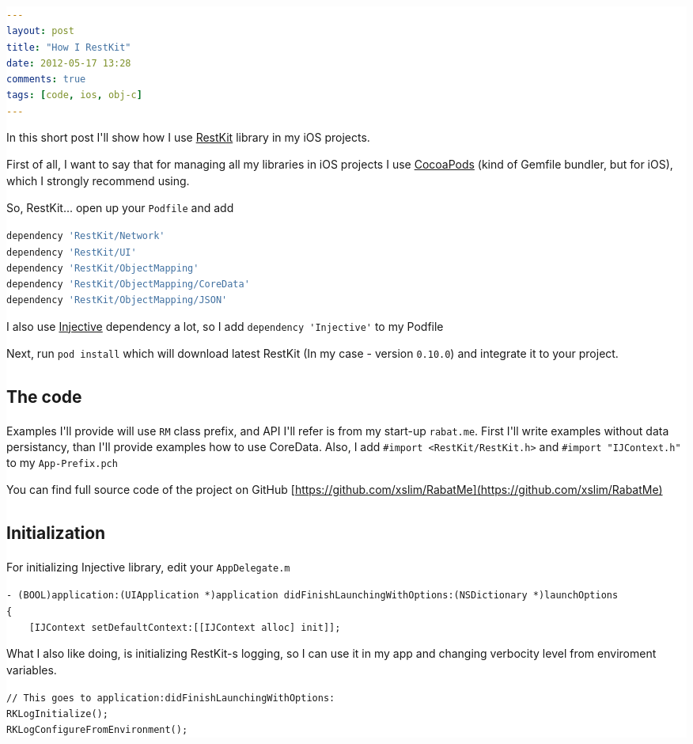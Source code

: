 ```yaml
---
layout: post
title: "How I RestKit"
date: 2012-05-17 13:28
comments: true
tags: [code, ios, obj-c]
---
```


In this short post I'll show how I use [RestKit](http://restkit.org) library in my iOS projects.

First of all, I want to say that for managing all my libraries in iOS projects I use [CocoaPods](http://cocoapods.org) (kind of Gemfile bundler, but for iOS), which I strongly recommend using.

So, RestKit... open up your `Podfile` and add

``` ruby
dependency 'RestKit/Network'
dependency 'RestKit/UI'
dependency 'RestKit/ObjectMapping'
dependency 'RestKit/ObjectMapping/CoreData'
dependency 'RestKit/ObjectMapping/JSON'
```

 
I also use [Injective](https://github.com/farcaller/Injective) dependency a lot, so I add `dependency 'Injective'` to my Podfile



Next, run `pod install` which will download latest RestKit (In my case - version `0.10.0`) and integrate it to your project.

## The code
Examples I'll provide will use `RM` class prefix, and API I'll refer is from my start-up `rabat.me`. First I'll write examples without data persistancy, than I'll provide examples how to use CoreData. Also, I add `#import <RestKit/RestKit.h>` and `#import "IJContext.h"` to my `App-Prefix.pch`

You can find full source code of the project on GitHub [https://github.com/xslim/RabatMe](https://github.com/xslim/RabatMe)

## Initialization
For initializing Injective library, edit your `AppDelegate.m`

``` objc
- (BOOL)application:(UIApplication *)application didFinishLaunchingWithOptions:(NSDictionary *)launchOptions
{
    [IJContext setDefaultContext:[[IJContext alloc] init]];
```

 
What I also like doing, is initializing RestKit-s logging, so I can use it in my app and changing verbocity level from enviroment variables.

``` objc
// This goes to application:didFinishLaunchingWithOptions:
RKLogInitialize();
RKLogConfigureFromEnvironment();
```
